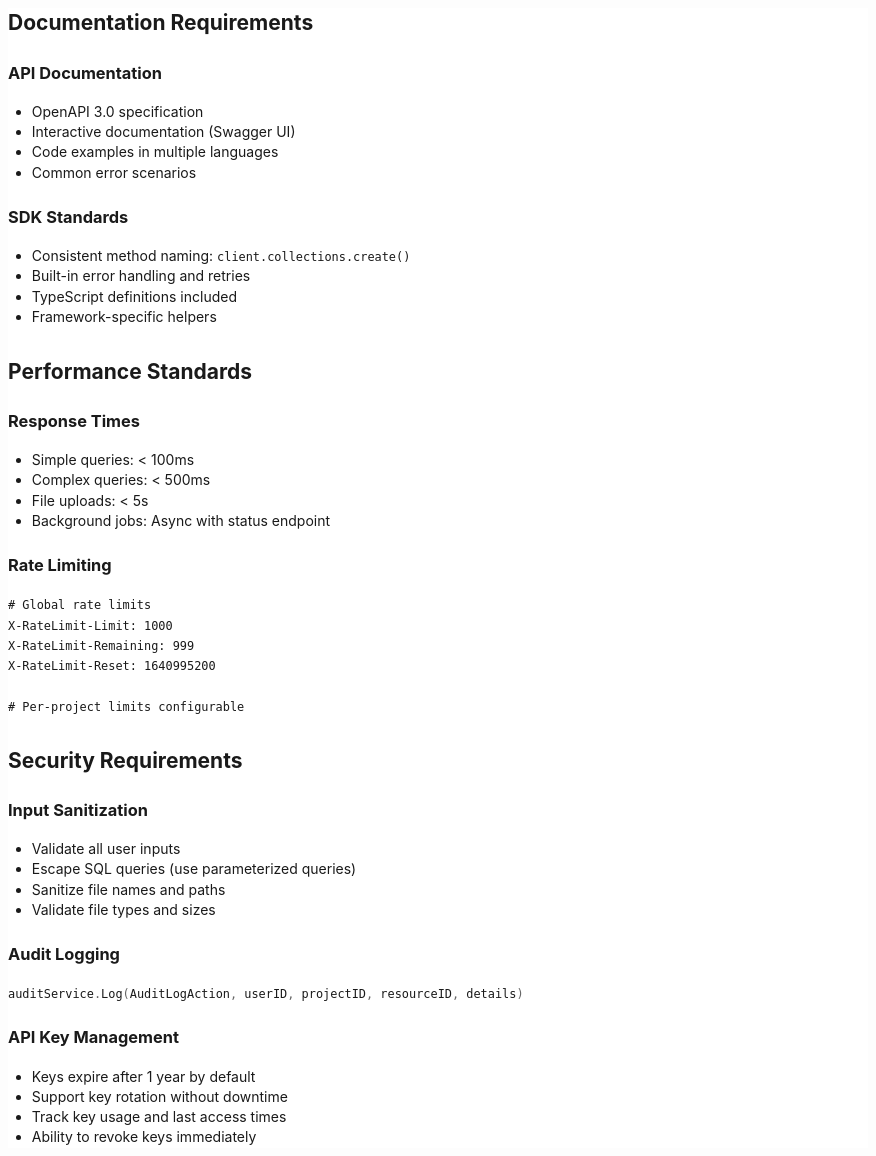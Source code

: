 ## Documentation Requirements

### API Documentation
- OpenAPI 3.0 specification
- Interactive documentation (Swagger UI)
- Code examples in multiple languages
- Common error scenarios

### SDK Standards  
- Consistent method naming: `client.collections.create()`
- Built-in error handling and retries
- TypeScript definitions included
- Framework-specific helpers

## Performance Standards

### Response Times
- Simple queries: < 100ms
- Complex queries: < 500ms  
- File uploads: < 5s
- Background jobs: Async with status endpoint

### Rate Limiting
```http
# Global rate limits
X-RateLimit-Limit: 1000
X-RateLimit-Remaining: 999
X-RateLimit-Reset: 1640995200

# Per-project limits configurable
```

## Security Requirements

### Input Sanitization
- Validate all user inputs
- Escape SQL queries (use parameterized queries)
- Sanitize file names and paths
- Validate file types and sizes

### Audit Logging
```go
auditService.Log(AuditLogAction, userID, projectID, resourceID, details)
```

### API Key Management
- Keys expire after 1 year by default
- Support key rotation without downtime
- Track key usage and last access times
- Ability to revoke keys immediately
